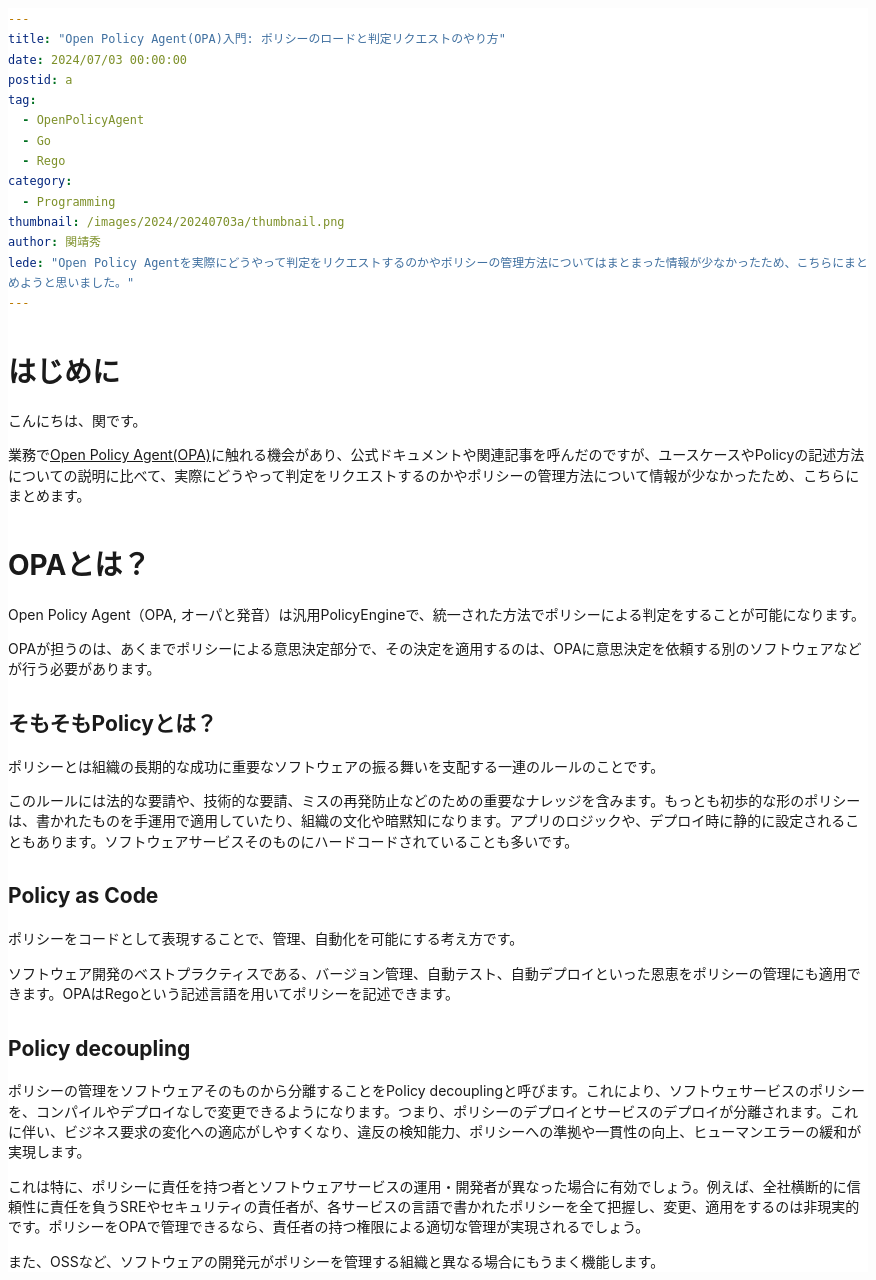 ```yaml
---
title: "Open Policy Agent(OPA)入門: ポリシーのロードと判定リクエストのやり方"
date: 2024/07/03 00:00:00
postid: a
tag:
  - OpenPolicyAgent
  - Go
  - Rego
category:
  - Programming
thumbnail: /images/2024/20240703a/thumbnail.png
author: 関靖秀
lede: "Open Policy Agentを実際にどうやって判定をリクエストするのかやポリシーの管理方法についてはまとまった情報が少なかったため、こちらにまとめようと思いました。"
---
```

# はじめに

こんにちは、関です。

業務で[Open Policy Agent(OPA)](https://www.openpolicyagent.org)に触れる機会があり、公式ドキュメントや関連記事を呼んだのですが、ユースケースやPolicyの記述方法についての説明に比べて、実際にどうやって判定をリクエストするのかやポリシーの管理方法について情報が少なかったため、こちらにまとめます。

# OPAとは？

Open Policy Agent（OPA, オーパと発音）は汎用PolicyEngineで、統一された方法でポリシーによる判定をすることが可能になります。

OPAが担うのは、あくまでポリシーによる意思決定部分で、その決定を適用するのは、OPAに意思決定を依頼する別のソフトウェアなどが行う必要があります。

## そもそもPolicyとは？

ポリシーとは組織の長期的な成功に重要なソフトウェアの振る舞いを支配する一連のルールのことです。

このルールには法的な要請や、技術的な要請、ミスの再発防止などのための重要なナレッジを含みます。もっとも初歩的な形のポリシーは、書かれたものを手運用で適用していたり、組織の文化や暗黙知になります。アプリのロジックや、デプロイ時に静的に設定されることもあります。ソフトウェアサービスそのものにハードコードされていることも多いです。

## Policy as Code

ポリシーをコードとして表現することで、管理、自動化を可能にする考え方です。

ソフトウェア開発のベストプラクティスである、バージョン管理、自動テスト、自動デプロイといった恩恵をポリシーの管理にも適用できます。OPAはRegoという記述言語を用いてポリシーを記述できます。

## Policy decoupling

ポリシーの管理をソフトウェアそのものから分離することをPolicy decouplingと呼びます。これにより、ソフトウェサービスのポリシーを、コンパイルやデプロイなしで変更できるようになります。つまり、ポリシーのデプロイとサービスのデプロイが分離されます。これに伴い、ビジネス要求の変化への適応がしやすくなり、違反の検知能力、ポリシーへの準拠や一貫性の向上、ヒューマンエラーの緩和が実現します。

これは特に、ポリシーに責任を持つ者とソフトウェアサービスの運用・開発者が異なった場合に有効でしょう。例えば、全社横断的に信頼性に責任を負うSREやセキュリティの責任者が、各サービスの言語で書かれたポリシーを全て把握し、変更、適用をするのは非現実的です。ポリシーをOPAで管理できるなら、責任者の持つ権限による適切な管理が実現されるでしょう。

また、OSSなど、ソフトウェアの開発元がポリシーを管理する組織と異なる場合にもうまく機能します。

